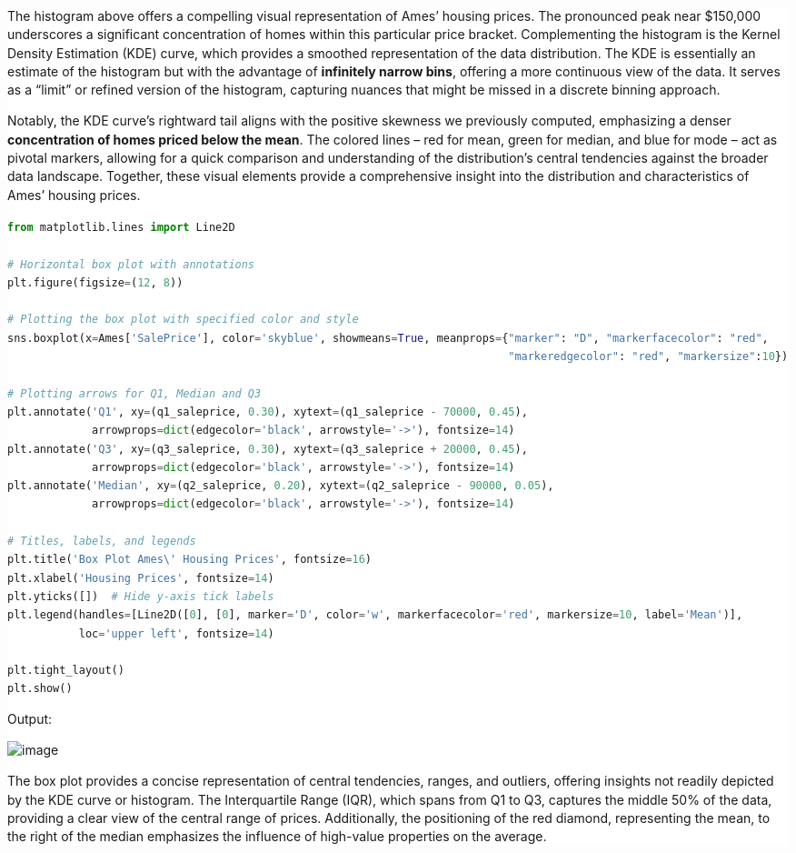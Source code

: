 The histogram above offers a compelling visual representation of Ames’ housing prices. The pronounced peak near $150,000 underscores a significant concentration of homes within this particular price bracket. Complementing the histogram is the Kernel Density Estimation (KDE) curve, which provides a smoothed representation of the data distribution. The KDE is essentially an estimate of the histogram but with the advantage of **infinitely narrow bins**, offering a more continuous view of the data. It serves as a “limit” or refined version of the histogram, capturing nuances that might be missed in a discrete binning approach.

Notably, the KDE curve’s rightward tail aligns with the positive skewness we previously computed, emphasizing a denser **concentration of homes priced below the mean**. The colored lines – red for mean, green for median, and blue for mode – act as pivotal markers, allowing for a quick comparison and understanding of the distribution’s central tendencies against the broader data landscape. Together, these visual elements provide a comprehensive insight into the distribution and characteristics of Ames’ housing prices.

```python
from matplotlib.lines import Line2D

# Horizontal box plot with annotations
plt.figure(figsize=(12, 8))

# Plotting the box plot with specified color and style
sns.boxplot(x=Ames['SalePrice'], color='skyblue', showmeans=True, meanprops={"marker": "D", "markerfacecolor": "red",
                                                                             "markeredgecolor": "red", "markersize":10})

# Plotting arrows for Q1, Median and Q3
plt.annotate('Q1', xy=(q1_saleprice, 0.30), xytext=(q1_saleprice - 70000, 0.45),
             arrowprops=dict(edgecolor='black', arrowstyle='->'), fontsize=14)
plt.annotate('Q3', xy=(q3_saleprice, 0.30), xytext=(q3_saleprice + 20000, 0.45),
             arrowprops=dict(edgecolor='black', arrowstyle='->'), fontsize=14)
plt.annotate('Median', xy=(q2_saleprice, 0.20), xytext=(q2_saleprice - 90000, 0.05),
             arrowprops=dict(edgecolor='black', arrowstyle='->'), fontsize=14)

# Titles, labels, and legends
plt.title('Box Plot Ames\' Housing Prices', fontsize=16)
plt.xlabel('Housing Prices', fontsize=14)
plt.yticks([])  # Hide y-axis tick labels
plt.legend(handles=[Line2D([0], [0], marker='D', color='w', markerfacecolor='red', markersize=10, label='Mean')],
           loc='upper left', fontsize=14)

plt.tight_layout()
plt.show()
```

Output:

<img width="423" alt="image" src="https://github.com/user-attachments/assets/02c91e94-7e2a-4a4c-8772-5259608c5742" />

The box plot provides a concise representation of central tendencies, ranges, and outliers, offering insights not readily depicted by the KDE curve or histogram. The Interquartile Range (IQR), which spans from Q1 to Q3, captures the middle 50% of the data, providing a clear view of the central range of prices. Additionally, the positioning of the red diamond, representing the mean, to the right of the median emphasizes the influence of high-value properties on the average.
